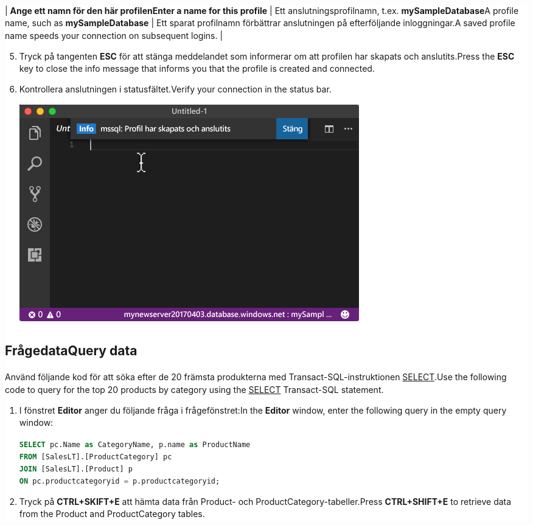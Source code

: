    | <span data-ttu-id="da427-169">**Ange ett namn för den här profilen**</span><span class="sxs-lookup"><span data-stu-id="da427-169">**Enter a name for this profile**</span></span> | <span data-ttu-id="da427-170">Ett anslutningsprofilnamn, t.ex. **mySampleDatabase**</span><span class="sxs-lookup"><span data-stu-id="da427-170">A profile name, such as **mySampleDatabase**</span></span> | <span data-ttu-id="da427-171">Ett sparat profilnamn förbättrar anslutningen på efterföljande inloggningar.</span><span class="sxs-lookup"><span data-stu-id="da427-171">A saved profile name speeds your connection on subsequent logins.</span></span> | 

5. <span data-ttu-id="da427-172">Tryck på tangenten **ESC** för att stänga meddelandet som informerar om att profilen har skapats och anslutits.</span><span class="sxs-lookup"><span data-stu-id="da427-172">Press the **ESC** key to close the info message that informs you that the profile is created and connected.</span></span>

6. <span data-ttu-id="da427-173">Kontrollera anslutningen i statusfältet.</span><span class="sxs-lookup"><span data-stu-id="da427-173">Verify your connection in the status bar.</span></span>

   ![Anslutningsstatus](./media/sql-database-connect-query-vscode/vscode-connection-status.png)

## <a name="query-data"></a><span data-ttu-id="da427-175">Frågedata</span><span class="sxs-lookup"><span data-stu-id="da427-175">Query data</span></span>

<span data-ttu-id="da427-176">Använd följande kod för att söka efter de 20 främsta produkterna med Transact-SQL-instruktionen [SELECT](https://msdn.microsoft.com/library/ms189499.aspx).</span><span class="sxs-lookup"><span data-stu-id="da427-176">Use the following code to query for the top 20 products by category using the [SELECT](https://msdn.microsoft.com/library/ms189499.aspx) Transact-SQL statement.</span></span>

1. <span data-ttu-id="da427-177">I fönstret **Editor** anger du följande fråga i frågefönstret:</span><span class="sxs-lookup"><span data-stu-id="da427-177">In the **Editor** window, enter the following query in the empty query window:</span></span>

   ```sql
   SELECT pc.Name as CategoryName, p.name as ProductName
   FROM [SalesLT].[ProductCategory] pc
   JOIN [SalesLT].[Product] p
   ON pc.productcategoryid = p.productcategoryid;
   ```

2. <span data-ttu-id="da427-178">Tryck på **CTRL+SKIFT+E** att hämta data från Product- och ProductCategory-tabeller.</span><span class="sxs-lookup"><span data-stu-id="da427-178">Press **CTRL+SHIFT+E** to retrieve data from the Product and ProductCategory tables.</span></span>
